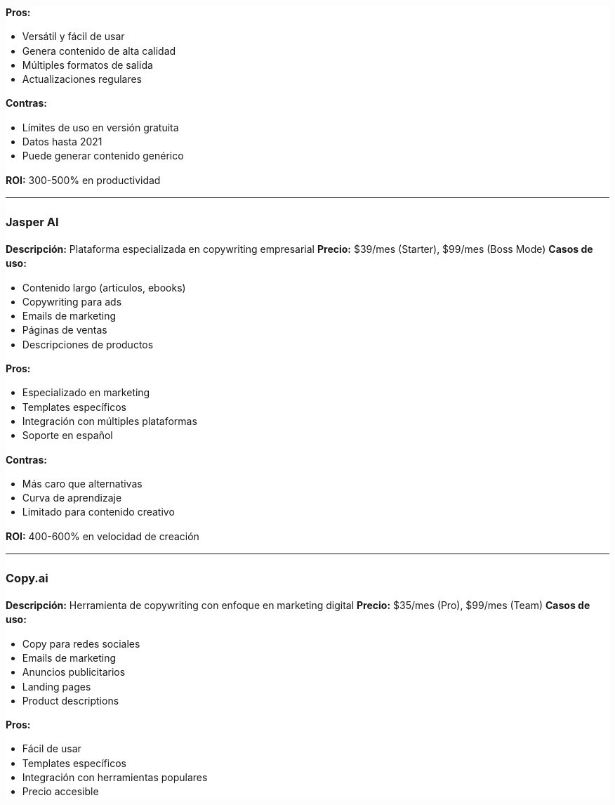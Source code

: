 **Pros:**
- Versátil y fácil de usar
- Genera contenido de alta calidad
- Múltiples formatos de salida
- Actualizaciones regulares

**Contras:**
- Límites de uso en versión gratuita
- Datos hasta 2021
- Puede generar contenido genérico

**ROI:** 300-500% en productividad

---

### **Jasper AI**
**Descripción:** Plataforma especializada en copywriting empresarial
**Precio:** $39/mes (Starter), $99/mes (Boss Mode)
**Casos de uso:**
- Contenido largo (artículos, ebooks)
- Copywriting para ads
- Emails de marketing
- Páginas de ventas
- Descripciones de productos

**Pros:**
- Especializado en marketing
- Templates específicos
- Integración con múltiples plataformas
- Soporte en español

**Contras:**
- Más caro que alternativas
- Curva de aprendizaje
- Limitado para contenido creativo

**ROI:** 400-600% en velocidad de creación

---

### **Copy.ai**
**Descripción:** Herramienta de copywriting con enfoque en marketing digital
**Precio:** $35/mes (Pro), $99/mes (Team)
**Casos de uso:**
- Copy para redes sociales
- Emails de marketing
- Anuncios publicitarios
- Landing pages
- Product descriptions

**Pros:**
- Fácil de usar
- Templates específicos
- Integración con herramientas populares
- Precio accesible
